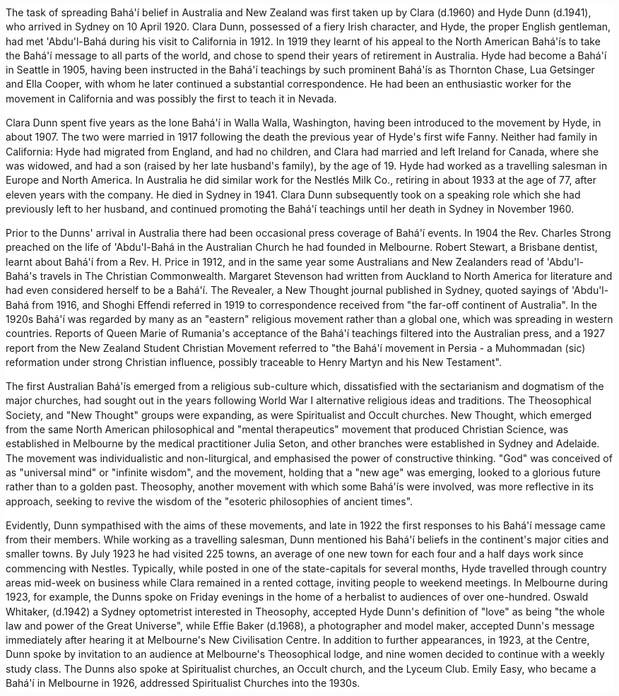 The task of spreading Bahá'í belief in Australia and New Zealand was first taken up by Clara (d.1960) and Hyde Dunn (d.1941), who arrived in Sydney on 10 April 1920. Clara Dunn, possessed of a fiery Irish character, and Hyde, the proper English gentleman, had met 'Abdu'l-Bahá during his visit to California in 1912. In 1919 they learnt of his appeal to the North American Bahá'ís to take the Bahá'í message to all parts of the world, and chose to spend their years of retirement in Australia. Hyde had become a Bahá'í in Seattle in 1905, having been instructed in the Bahá'í teachings by such prominent Bahá'ís as Thornton Chase, Lua Getsinger and Ella Cooper, with whom he later continued a substantial correspondence. He had been an enthusiastic worker for the movement in California and was possibly the first to teach it in Nevada.

Clara Dunn spent five years as the lone Bahá'í in Walla Walla, Washington, having been introduced to the movement by Hyde, in about 1907. The two were married in 1917 following the death the previous year of Hyde's first wife Fanny. Neither had family in California: Hyde had migrated from England, and had no children, and Clara had married and left Ireland for Canada, where she was widowed, and had a son (raised by her late husband's family), by the age of 19. Hyde had worked as a travelling salesman in Europe and North America. In Australia he did similar work for the Nestlés Milk Co., retiring in about 1933 at the age of 77, after eleven years with the company. He died in Sydney in 1941. Clara Dunn subsequently took on a speaking role which she had previously left to her husband, and continued promoting the Bahá'í teachings until her death in Sydney in November 1960.

Prior to the Dunns' arrival in Australia there had been occasional press coverage of Bahá'í events. In 1904 the Rev. Charles Strong preached on the life of 'Abdu'l-Bahá in the Australian Church he had founded in Melbourne. Robert Stewart, a Brisbane dentist, learnt about Bahá'í from a Rev. H. Price in 1912, and in the same year some Australians and New Zealanders read of 'Abdu'l-Bahá's travels in The Christian Commonwealth. Margaret Stevenson had written from Auckland to North America for literature and had even considered herself to be a Bahá'í. The Revealer, a New Thought journal published in Sydney, quoted sayings of 'Abdu'l-Bahá from 1916, and Shoghi Effendi referred in 1919 to correspondence received from "the far-off continent of Australia". In the 1920s Bahá'í was regarded by many as an "eastern" religious movement rather than a global one, which was spreading in western countries. Reports of Queen Marie of Rumania's acceptance of the Bahá'í teachings filtered into the Australian press, and a 1927 report from the New Zealand Student Christian Movement referred to "the Bahá'í movement in Persia - a Muhommadan (sic) reformation under strong Christian influence, possibly traceable to Henry Martyn and his New Testament".

The first Australian Bahá'ís emerged from a religious sub-culture which, dissatisfied with the sectarianism and dogmatism of the major churches, had sought out in the years following World War I alternative religious ideas and traditions. The Theosophical Society, and "New Thought" groups were expanding, as were Spiritualist and Occult churches. New Thought, which emerged from the same North American philosophical and "mental therapeutics" movement that produced Christian Science, was established in Melbourne by the medical practitioner Julia Seton, and other branches were established in Sydney and Adelaide. The movement was individualistic and non-liturgical, and emphasised the power of constructive thinking. "God" was conceived of as "universal mind" or "infinite wisdom", and the movement, holding that a "new age" was emerging, looked to a glorious future rather than to a golden past. Theosophy, another movement with which some Bahá'ís were involved, was more reflective in its approach, seeking to revive the wisdom of the "esoteric philosophies of ancient times".

Evidently, Dunn sympathised with the aims of these movements, and late in 1922 the first responses to his Bahá'í message came from their members. While working as a travelling salesman, Dunn mentioned his Bahá'í beliefs in the continent's major cities and smaller towns. By July 1923 he had visited 225 towns, an average of one new town for each four and a half days work since commencing with Nestles. Typically, while posted in one of the state-capitals for several months, Hyde travelled through country areas mid-week on business while Clara remained in a rented cottage, inviting people to weekend meetings. In Melbourne during 1923, for example, the Dunns spoke on Friday evenings in the home of a herbalist to audiences of over one-hundred. Oswald Whitaker, (d.1942) a Sydney optometrist interested in Theosophy, accepted Hyde Dunn's definition of "love" as being "the whole law and power of the Great Universe", while Effie Baker (d.1968), a photographer and model maker, accepted Dunn's message immediately after hearing it at Melbourne's New Civilisation Centre. In addition to further appearances, in 1923, at the Centre, Dunn spoke by invitation to an audience at Melbourne's Theosophical lodge, and nine women decided to continue with a weekly study class. The Dunns also spoke at Spiritualist churches, an Occult church, and the Lyceum Club. Emily Easy, who became a Bahá'í in Melbourne in 1926, addressed Spiritualist Churches into the 1930s.
